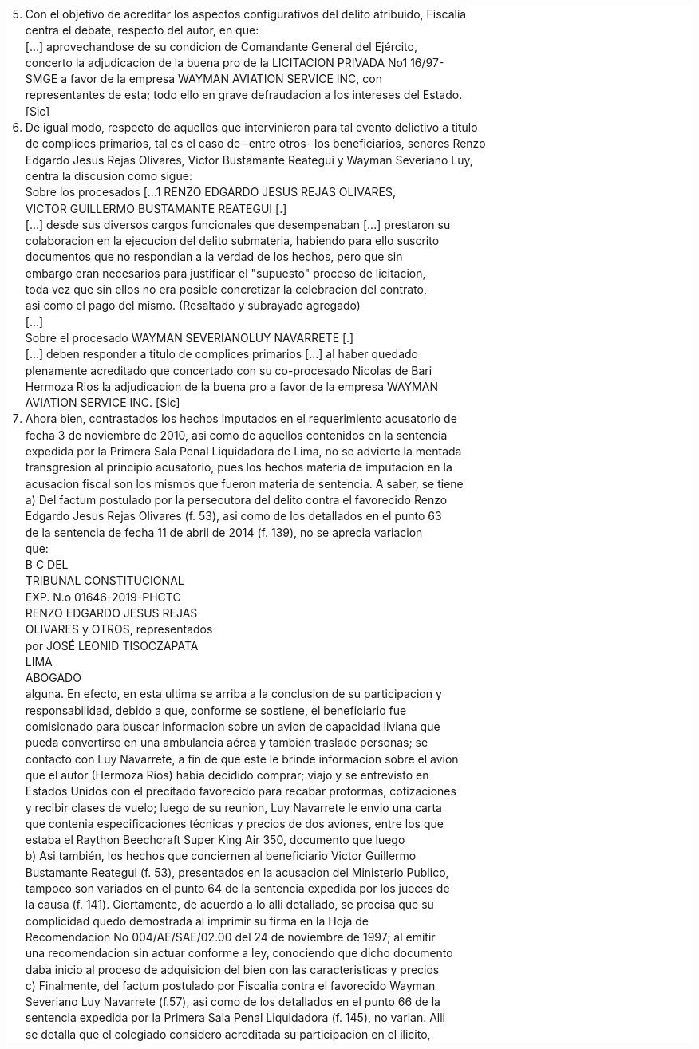 5. Con el objetivo de acreditar los aspectos configurativos del delito atribuido, Fiscalia  
centra el debate, respecto del autor, en que:  
[...] aprovechandose de su condicion de Comandante General del Ejército,  
concerto la adjudicacion de la buena pro de la LICITACION PRIVADA No1 16/97-  
SMGE a favor de la empresa WAYMAN AVIATION SERVICE INC, con  
representantes de esta; todo ello en grave defraudacion a los intereses del Estado.  
[Sic]  
6. De igual modo, respecto de aquellos que intervinieron para tal evento delictivo a titulo  
de complices primarios, tal es el caso de -entre otros- los beneficiarios, senores Renzo  
Edgardo Jesus Rejas Olivares, Victor Bustamante Reategui y Wayman Severiano Luy,  
centra la discusion como sigue:  
Sobre los procesados [...1 RENZO EDGARDO JESUS REJAS OLIVARES,  
VICTOR GUILLERMO BUSTAMANTE REATEGUI [.]  
[...] desde sus diversos cargos funcionales que desempenaban [...] prestaron su  
colaboracion en la ejecucion del delito submateria, habiendo para ello suscrito  
documentos que no respondian a la verdad de los hechos, pero que sin  
embargo eran necesarios para justificar el "supuesto" proceso de licitacion,  
toda vez que sin ellos no era posible concretizar la celebracion del contrato,  
asi como el pago del mismo. (Resaltado y subrayado agregado)  
[...]  
Sobre el procesado WAYMAN SEVERIANOLUY NAVARRETE [.]  
[...] deben responder a titulo de complices primarios [...] al haber quedado  
plenamente acreditado que concertado con su co-procesado Nicolas de Bari  
Hermoza Rios la adjudicacion de la buena pro a favor de la empresa WAYMAN  
AVIATION SERVICE INC. [Sic]  
7. Ahora bien, contrastados los hechos imputados en el requerimiento acusatorio de  
fecha 3 de noviembre de 2010, asi como de aquellos contenidos en la sentencia  
expedida por la Primera Sala Penal Liquidadora de Lima, no se advierte la mentada  
transgresion al principio acusatorio, pues los hechos materia de imputacion en la  
acusacion fiscal son los mismos que fueron materia de sentencia. A saber, se tiene  
a) Del factum postulado por la persecutora del delito contra el favorecido Renzo  
Edgardo Jesus Rejas Olivares (f. 53), asi como de los detallados en el punto 63  
de la sentencia de fecha 11 de abril de 2014 (f. 139), no se aprecia variacion  
que:  
B C DEL  
TRIBUNAL CONSTITUCIONAL  
EXP. N.o 01646-2019-PHCTC  
RENZO EDGARDO JESUS REJAS  
OLIVARES y OTROS, representados  
por JOSÉ LEONID TISOCZAPATA  
LIMA  
ABOGADO  
alguna. En efecto, en esta ultima se arriba a la conclusion de su participacion y  
responsabilidad, debido a que, conforme se sostiene, el beneficiario fue  
comisionado para buscar informacion sobre un avion de capacidad liviana que  
pueda convertirse en una ambulancia aérea y también traslade personas; se  
contacto con Luy Navarrete, a fin de que este le brinde informacion sobre el avion  
que el autor (Hermoza Rios) habia decidido comprar; viajo y se entrevisto en  
Estados Unidos con el precitado favorecido para recabar proformas, cotizaciones  
y recibir clases de vuelo; luego de su reunion, Luy Navarrete le envio una carta  
que contenia especificaciones técnicas y precios de dos aviones, entre los que  
estaba el Raython Beechcraft Super King Air 350, documento que luego  
b) Asi también, los hechos que conciernen al beneficiario Victor Guillermo  
Bustamante Reategui (f. 53), presentados en la acusacion del Ministerio Publico,  
tampoco son variados en el punto 64 de la sentencia expedida por los jueces de  
la causa (f. 141). Ciertamente, de acuerdo a lo alli detallado, se precisa que su  
complicidad quedo demostrada al imprimir su firma en la Hoja de  
Recomendacion No 004/AE/SAE/02.00 del 24 de noviembre de 1997; al emitir  
una recomendacion sin actuar conforme a ley, conociendo que dicho documento  
daba inicio al proceso de adquisicion del bien con las caracteristicas y precios  
c) Finalmente, del factum postulado por Fiscalia contra el favorecido Wayman  
Severiano Luy Navarrete (f.57), asi como de los detallados en el punto 66 de la  
sentencia expedida por la Primera Sala Penal Liquidadora (f. 145), no varian. Alli  
se detalla que el colegiado considero acreditada su participacion en el ilicito,  